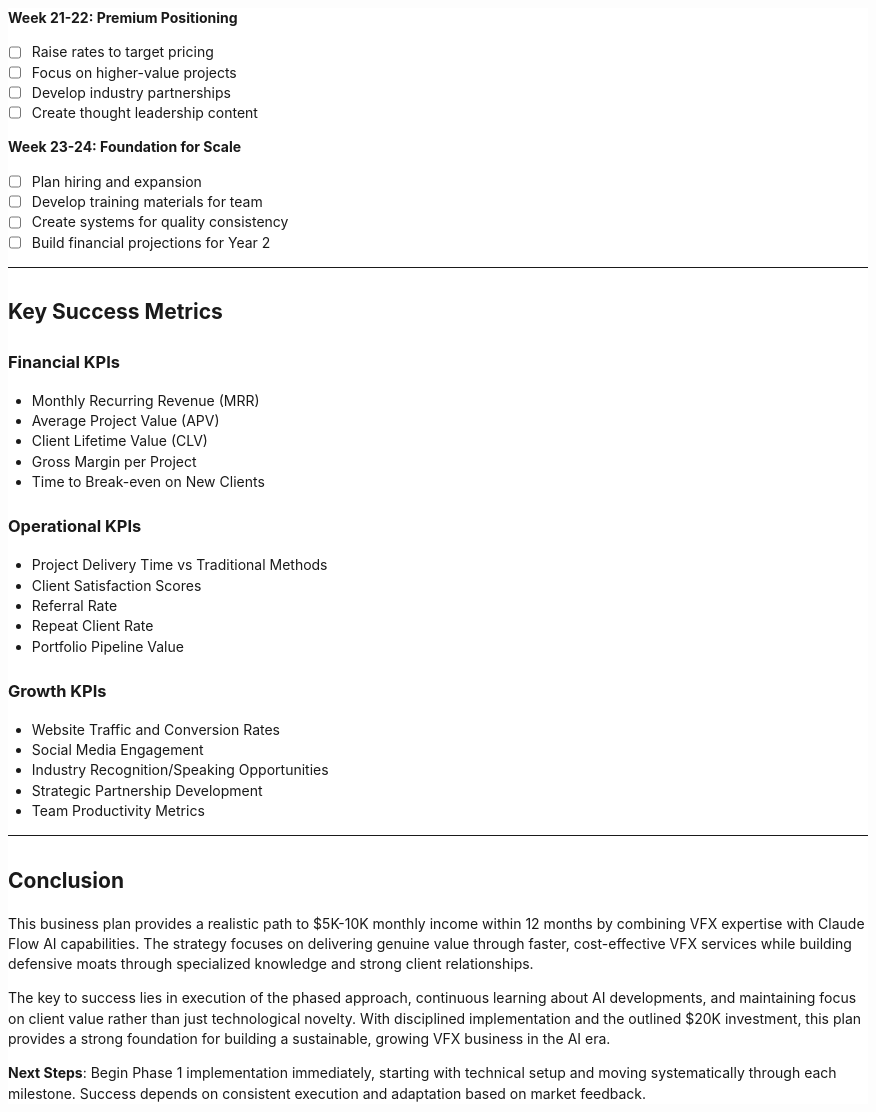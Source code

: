 **Week 21-22: Premium Positioning**
- [ ] Raise rates to target pricing
- [ ] Focus on higher-value projects
- [ ] Develop industry partnerships
- [ ] Create thought leadership content

**Week 23-24: Foundation for Scale**
- [ ] Plan hiring and expansion
- [ ] Develop training materials for team
- [ ] Create systems for quality consistency
- [ ] Build financial projections for Year 2

---

## Key Success Metrics

### Financial KPIs
- Monthly Recurring Revenue (MRR)
- Average Project Value (APV)
- Client Lifetime Value (CLV)
- Gross Margin per Project
- Time to Break-even on New Clients

### Operational KPIs
- Project Delivery Time vs Traditional Methods
- Client Satisfaction Scores
- Referral Rate
- Repeat Client Rate
- Portfolio Pipeline Value

### Growth KPIs
- Website Traffic and Conversion Rates
- Social Media Engagement
- Industry Recognition/Speaking Opportunities
- Strategic Partnership Development
- Team Productivity Metrics

---

## Conclusion

This business plan provides a realistic path to $5K-10K monthly income within 12 months by combining VFX expertise with Claude Flow AI capabilities. The strategy focuses on delivering genuine value through faster, cost-effective VFX services while building defensive moats through specialized knowledge and strong client relationships.

The key to success lies in execution of the phased approach, continuous learning about AI developments, and maintaining focus on client value rather than just technological novelty. With disciplined implementation and the outlined $20K investment, this plan provides a strong foundation for building a sustainable, growing VFX business in the AI era.

**Next Steps**: Begin Phase 1 implementation immediately, starting with technical setup and moving systematically through each milestone. Success depends on consistent execution and adaptation based on market feedback.